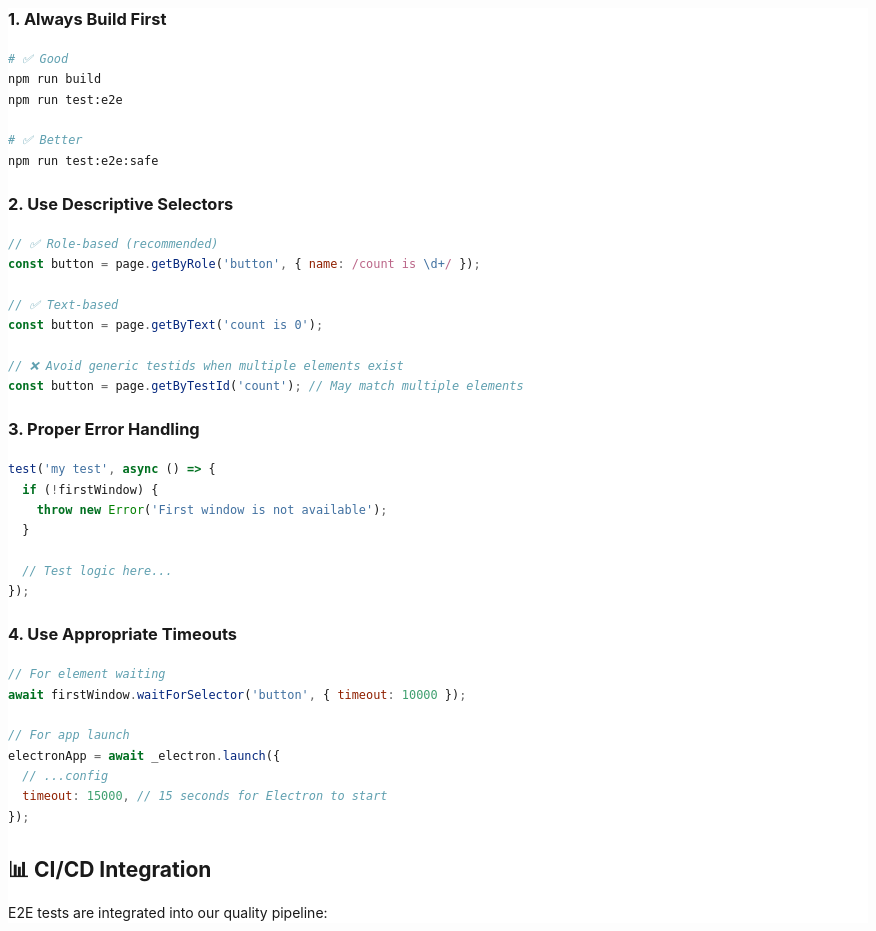 ### 1. Always Build First

```bash
# ✅ Good
npm run build
npm run test:e2e

# ✅ Better
npm run test:e2e:safe
```

### 2. Use Descriptive Selectors

```javascript
// ✅ Role-based (recommended)
const button = page.getByRole('button', { name: /count is \d+/ });

// ✅ Text-based
const button = page.getByText('count is 0');

// ❌ Avoid generic testids when multiple elements exist
const button = page.getByTestId('count'); // May match multiple elements
```

### 3. Proper Error Handling

```javascript
test('my test', async () => {
  if (!firstWindow) {
    throw new Error('First window is not available');
  }

  // Test logic here...
});
```

### 4. Use Appropriate Timeouts

```javascript
// For element waiting
await firstWindow.waitForSelector('button', { timeout: 10000 });

// For app launch
electronApp = await _electron.launch({
  // ...config
  timeout: 15000, // 15 seconds for Electron to start
});
```

## 📊 CI/CD Integration

E2E tests are integrated into our quality pipeline:

